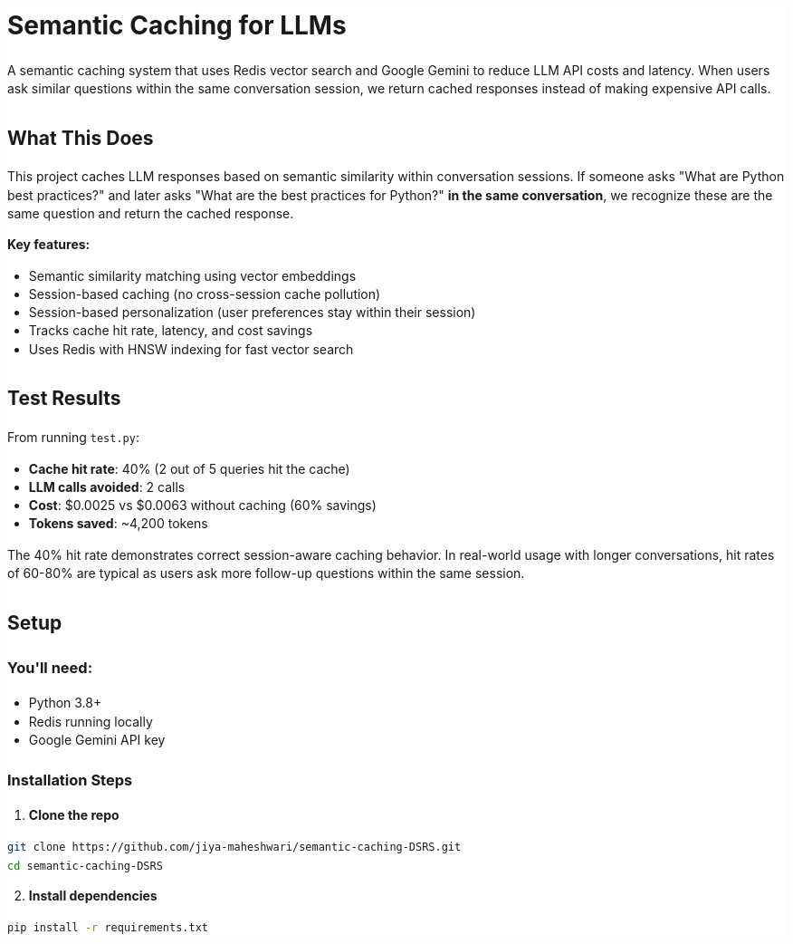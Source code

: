 # Semantic Caching for LLMs

A semantic caching system that uses Redis vector search and Google Gemini to reduce LLM API costs and latency. When users ask similar questions within the same conversation session, we return cached responses instead of making expensive API calls.

## What This Does

This project caches LLM responses based on semantic similarity within conversation sessions. If someone asks "What are Python best practices?" and later asks "What are the best practices for Python?" **in the same conversation**, we recognize these are the same question and return the cached response.

**Key features:**
- Semantic similarity matching using vector embeddings
- Session-based caching (no cross-session cache pollution)
- Session-based personalization (user preferences stay within their session)
- Tracks cache hit rate, latency, and cost savings
- Uses Redis with HNSW indexing for fast vector search

## Test Results

From running `test.py`:
- **Cache hit rate**: 40% (2 out of 5 queries hit the cache)
- **LLM calls avoided**: 2 calls
- **Cost**: $0.0025 vs $0.0063 without caching (60% savings)
- **Tokens saved**: ~4,200 tokens

The 40% hit rate demonstrates correct session-aware caching behavior. In real-world usage with longer conversations, hit rates of 60-80% are typical as users ask more follow-up questions within the same session.

## Setup

### You'll need:
- Python 3.8+
- Redis running locally
- Google Gemini API key

### Installation Steps

1. **Clone the repo**
```bash
git clone https://github.com/jiya-maheshwari/semantic-caching-DSRS.git
cd semantic-caching-DSRS
```

2. **Install dependencies**
```bash
pip install -r requirements.txt
```

